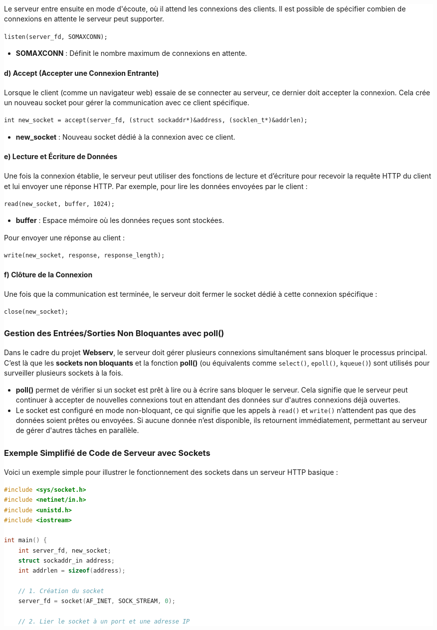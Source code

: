 Le serveur entre ensuite en mode d'écoute, où il attend les connexions des clients. Il est possible de spécifier combien de connexions en attente le serveur peut supporter.

`listen(server_fd, SOMAXCONN);` 

-   **SOMAXCONN** : Définit le nombre maximum de connexions en attente.

#### d) **Accept (Accepter une Connexion Entrante)**

Lorsque le client (comme un navigateur web) essaie de se connecter au serveur, ce dernier doit accepter la connexion. Cela crée un nouveau socket pour gérer la communication avec ce client spécifique.

`int new_socket = accept(server_fd, (struct sockaddr*)&address, (socklen_t*)&addrlen);` 

-   **new_socket** : Nouveau socket dédié à la connexion avec ce client.

#### e) **Lecture et Écriture de Données**

Une fois la connexion établie, le serveur peut utiliser des fonctions de lecture et d’écriture pour recevoir la requête HTTP du client et lui envoyer une réponse HTTP. Par exemple, pour lire les données envoyées par le client :

`read(new_socket, buffer, 1024);` 

-   **buffer** : Espace mémoire où les données reçues sont stockées.

Pour envoyer une réponse au client :

`write(new_socket, response, response_length);` 

#### f) **Clôture de la Connexion**

Une fois que la communication est terminée, le serveur doit fermer le socket dédié à cette connexion spécifique :

`close(new_socket);` 

### Gestion des Entrées/Sorties Non Bloquantes avec poll()

Dans le cadre du projet **Webserv**, le serveur doit gérer plusieurs connexions simultanément sans bloquer le processus principal. C’est là que les **sockets non bloquants** et la fonction **poll()** (ou équivalents comme `select()`, `epoll()`, `kqueue()`) sont utilisés pour surveiller plusieurs sockets à la fois.

-   **poll()** permet de vérifier si un socket est prêt à lire ou à écrire sans bloquer le serveur. Cela signifie que le serveur peut continuer à accepter de nouvelles connexions tout en attendant des données sur d'autres connexions déjà ouvertes.
-   Le socket est configuré en mode non-bloquant, ce qui signifie que les appels à `read()` et `write()` n’attendent pas que des données soient prêtes ou envoyées. Si aucune donnée n’est disponible, ils retournent immédiatement, permettant au serveur de gérer d'autres tâches en parallèle.

### Exemple Simplifié de Code de Serveur avec Sockets

Voici un exemple simple pour illustrer le fonctionnement des sockets dans un serveur HTTP basique :

```cpp
#include <sys/socket.h>
#include <netinet/in.h>
#include <unistd.h>
#include <iostream>

int main() {
    int server_fd, new_socket;
    struct sockaddr_in address;
    int addrlen = sizeof(address);

    // 1. Création du socket
    server_fd = socket(AF_INET, SOCK_STREAM, 0);
    
    // 2. Lier le socket à un port et une adresse IP
```